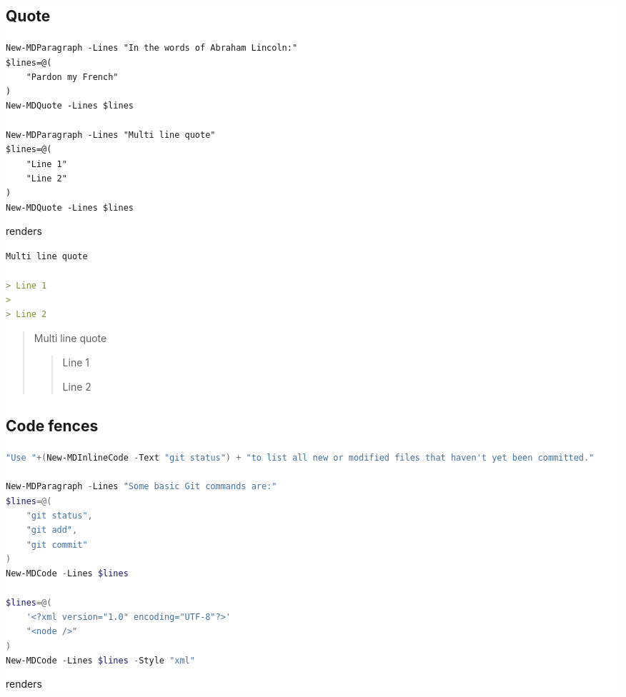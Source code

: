 
## Quote
```markdown
New-MDParagraph -Lines "In the words of Abraham Lincoln:"
$lines=@(
    "Pardon my French"
)
New-MDQuote -Lines $lines

New-MDParagraph -Lines "Multi line quote"
$lines=@(
    "Line 1"
    "Line 2"
)
New-MDQuote -Lines $lines
```

renders
```markdown
Multi line quote

> Line 1
>
> Line 2
```
> Multi line quote
> 
> > Line 1
> >
> > Line 2


## Code fences
```powershell
"Use "+(New-MDInlineCode -Text "git status") + "to list all new or modified files that haven't yet been committed."

New-MDParagraph -Lines "Some basic Git commands are:"
$lines=@(
    "git status",
    "git add",
    "git commit"
)
New-MDCode -Lines $lines

$lines=@(
    '<?xml version="1.0" encoding="UTF-8"?>'
    "<node />"
)
New-MDCode -Lines $lines -Style "xml"
```
renders
